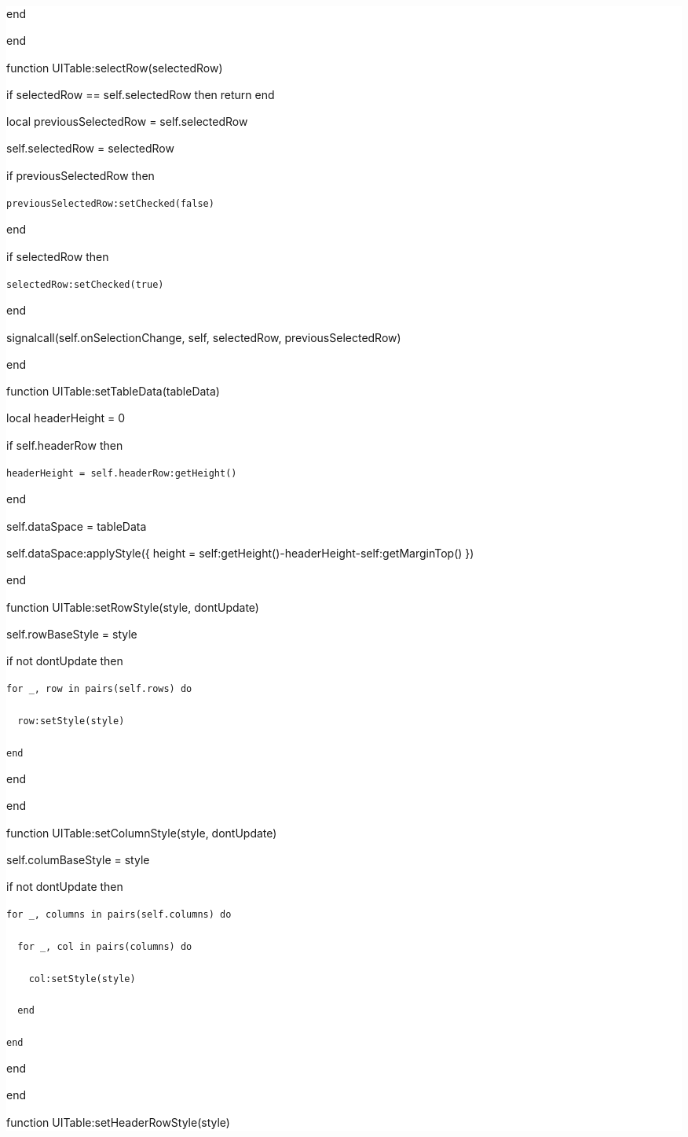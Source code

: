
  end

end

function UITable:selectRow(selectedRow)

  if selectedRow == self.selectedRow then return end

  local previousSelectedRow = self.selectedRow

  self.selectedRow = selectedRow

  if previousSelectedRow then

    previousSelectedRow:setChecked(false)

  end

  if selectedRow then

    selectedRow:setChecked(true)

  end

  signalcall(self.onSelectionChange, self, selectedRow, previousSelectedRow)

end

function UITable:setTableData(tableData)

  local headerHeight = 0

  if self.headerRow then

    headerHeight = self.headerRow:getHeight()

  end

  self.dataSpace = tableData

  self.dataSpace:applyStyle({ height = self:getHeight()-headerHeight-self:getMarginTop() })

end

function UITable:setRowStyle(style, dontUpdate)

  self.rowBaseStyle = style

  if not dontUpdate then

    for _, row in pairs(self.rows) do

      row:setStyle(style)

    end

  end

end

function UITable:setColumnStyle(style, dontUpdate)

  self.columBaseStyle = style

  if not dontUpdate then

    for _, columns in pairs(self.columns) do

      for _, col in pairs(columns) do

        col:setStyle(style)

      end

    end

  end

end

function UITable:setHeaderRowStyle(style)